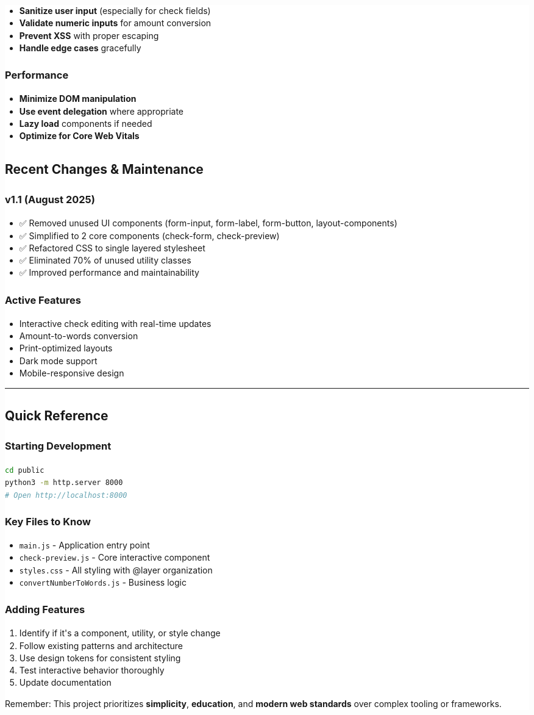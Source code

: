 - **Sanitize user input** (especially for check fields)
- **Validate numeric inputs** for amount conversion
- **Prevent XSS** with proper escaping
- **Handle edge cases** gracefully

### Performance

- **Minimize DOM manipulation**
- **Use event delegation** where appropriate
- **Lazy load** components if needed
- **Optimize for Core Web Vitals**

## Recent Changes & Maintenance

### v1.1 (August 2025)

- ✅ Removed unused UI components (form-input, form-label, form-button, layout-components)
- ✅ Simplified to 2 core components (check-form, check-preview)
- ✅ Refactored CSS to single layered stylesheet
- ✅ Eliminated 70% of unused utility classes
- ✅ Improved performance and maintainability

### Active Features

- Interactive check editing with real-time updates
- Amount-to-words conversion
- Print-optimized layouts
- Dark mode support
- Mobile-responsive design

---

## Quick Reference

### Starting Development

```bash
cd public
python3 -m http.server 8000
# Open http://localhost:8000
```

### Key Files to Know

- `main.js` - Application entry point
- `check-preview.js` - Core interactive component
- `styles.css` - All styling with @layer organization
- `convertNumberToWords.js` - Business logic

### Adding Features

1. Identify if it's a component, utility, or style change
2. Follow existing patterns and architecture
3. Use design tokens for consistent styling
4. Test interactive behavior thoroughly
5. Update documentation

Remember: This project prioritizes **simplicity**, **education**, and **modern web standards** over complex tooling or frameworks.
